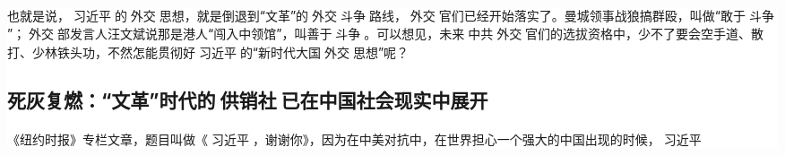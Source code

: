   也就是说，
  <ok href="/term/1063">
   习近平
  </ok>
  的
  <ok href="/term/7814">
   外交
  </ok>
  思想，就是倒退到“文革”的
  <ok href="/term/7814">
   外交
  </ok>
  <ok href="/term/83362">
   斗争
  </ok>
  路线，
  <ok href="/term/7814">
   外交
  </ok>
  官们已经开始落实了。曼城领事战狼搞群殴，叫做“敢于
  <ok href="/term/83362">
   斗争
  </ok>
  ”；
  <ok href="/term/7814">
   外交
  </ok>
  部发言人汪文斌说那是港人“闯入中领馆”，叫善于
  <ok href="/term/83362">
   斗争
  </ok>
  。可以想见，未来
  <ok href="/term/1059">
   中共
  </ok>
  <ok href="/term/7814">
   外交
  </ok>
  官们的选拔资格中，少不了要会空手道、散打、少林铁头功，不然怎能贯彻好
  <ok href="/term/1063">
   习近平
  </ok>
  的“新时代大国
  <ok href="/term/7814">
   外交
  </ok>
  思想”呢？
 </p>
 <h2>
  死灰复燃：“文革”时代的
  <ok href="/term/229192">
   供销社
  </ok>
  已在中国社会现实中展开
 </h2>
 <p>
  《纽约时报》专栏文章，题目叫做《
  <ok href="/term/1063">
   习近平
  </ok>
  ，谢谢你》，因为在中美对抗中，在世界担心一个强大的中国出现的时候，
  <ok href="/term/1063">
   习近平
  </ok>
